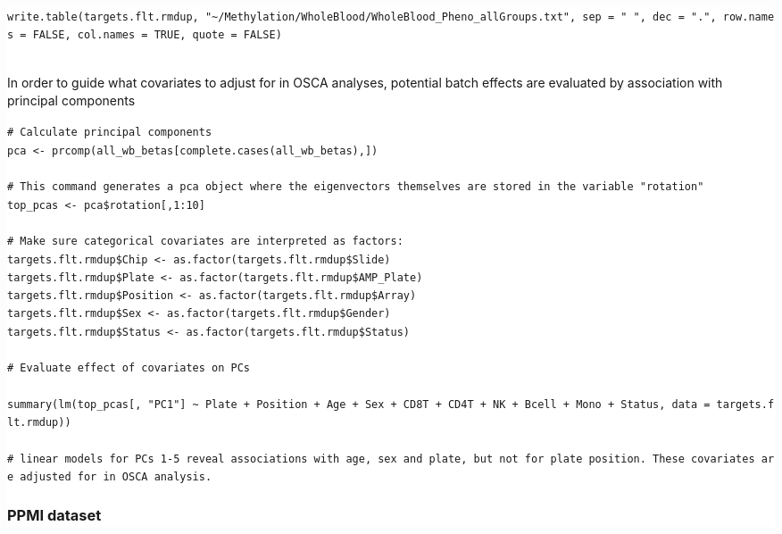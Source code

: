 ```
write.table(targets.flt.rmdup, "~/Methylation/WholeBlood/WholeBlood_Pheno_allGroups.txt", sep = " ", dec = ".", row.names = FALSE, col.names = TRUE, quote = FALSE)


```
In order to guide what covariates to adjust for in OSCA analyses, potential batch effects are evaluated by association with principal components

```
# Calculate principal components
pca <- prcomp(all_wb_betas[complete.cases(all_wb_betas),])

# This command generates a pca object where the eigenvectors themselves are stored in the variable "rotation"
top_pcas <- pca$rotation[,1:10]

# Make sure categorical covariates are interpreted as factors: 
targets.flt.rmdup$Chip <- as.factor(targets.flt.rmdup$Slide)
targets.flt.rmdup$Plate <- as.factor(targets.flt.rmdup$AMP_Plate)      
targets.flt.rmdup$Position <- as.factor(targets.flt.rmdup$Array)
targets.flt.rmdup$Sex <- as.factor(targets.flt.rmdup$Gender)
targets.flt.rmdup$Status <- as.factor(targets.flt.rmdup$Status)

# Evaluate effect of covariates on PCs

summary(lm(top_pcas[, "PC1"] ~ Plate + Position + Age + Sex + CD8T + CD4T + NK + Bcell + Mono + Status, data = targets.flt.rmdup))

# linear models for PCs 1-5 reveal associations with age, sex and plate, but not for plate position. These covariates are adjusted for in OSCA analysis.
```

### PPMI dataset



```
